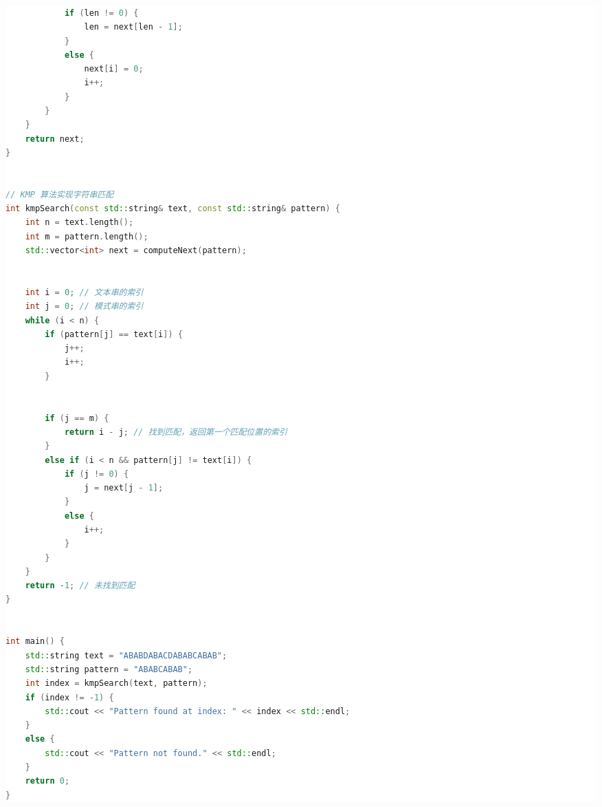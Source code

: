 ```cpp
            if (len != 0) {
                len = next[len - 1];
            }
            else {
                next[i] = 0;
                i++;
            }
        }
    }
    return next;
}


// KMP 算法实现字符串匹配
int kmpSearch(const std::string& text, const std::string& pattern) {
    int n = text.length();
    int m = pattern.length();
    std::vector<int> next = computeNext(pattern);


    int i = 0; // 文本串的索引
    int j = 0; // 模式串的索引
    while (i < n) {
        if (pattern[j] == text[i]) {
            j++;
            i++;
        }


        if (j == m) {
            return i - j; // 找到匹配，返回第一个匹配位置的索引
        }
        else if (i < n && pattern[j] != text[i]) {
            if (j != 0) {
                j = next[j - 1];
            }
            else {
                i++;
            }
        }
    }
    return -1; // 未找到匹配
}


int main() {
    std::string text = "ABABDABACDABABCABAB";
    std::string pattern = "ABABCABAB";
    int index = kmpSearch(text, pattern);
    if (index != -1) {
        std::cout << "Pattern found at index: " << index << std::endl;
    }
    else {
        std::cout << "Pattern not found." << std::endl;
    }
    return 0;
}
```
